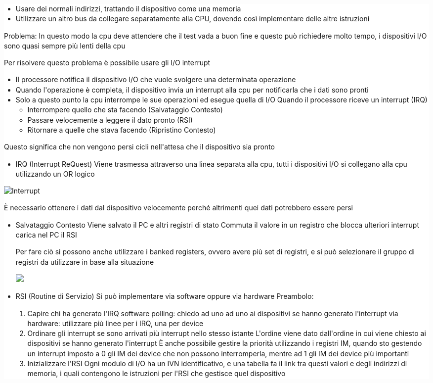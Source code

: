 -   Usare dei normali indirizzi, trattando il dispositivo come una memoria
-   Utilizzare un altro bus da collegare separatamente alla CPU, dovendo così implementare delle altre istruzioni

Problema:
In questo modo la cpu deve attendere che il test vada a buon fine e questo può richiedere molto tempo, i dispositivi I/O sono quasi sempre più lenti della cpu

Per risolvere questo problema è possibile usare gli I/O interrupt

-   Il processore notifica il dispositivo I/O che vuole svolgere una determinata operazione
-   Quando l'operazione è completa, il dispositivo invia un interrupt alla cpu per notificarla che i dati sono pronti
-   Solo a questo punto la cpu interrompe le sue operazioni ed esegue quella di I/O
    Quando il processore riceve un interrupt (IRQ)
    -   Interrompere quello che sta facendo (Salvataggio Contesto)
    -   Passare velocemente a leggere il dato pronto (RSI)
    -   Ritornare a quelle che stava facendo (Ripristino Contesto)

Questo significa che non vengono persi cicli nell'attesa che il dispositivo sia pronto

-   IRQ (Interrupt ReQuest)
    Viene trasmessa attraverso una linea separata alla cpu, tutti i dispositivi I/O si collegano alla cpu utilizzando un OR logico

![Interrupt](assets/Interrupt.jpg)

È necessario ottenere i dati dal dispositivo velocemente perché altrimenti quei dati potrebbero essere persi

-   Salvataggio Contesto
    Viene salvato il PC e altri registri di stato
    Commuta il valore in un registro che blocca ulteriori interrupt
    carica nel PC il RSI

    Per fare ciò si possono anche utilizzare i banked registers, ovvero avere più set di registri, e si può selezionare il gruppo di registri da utilizzare in base alla situazione

      <img src="assets/salvataggio_contesto.jpg" width="350">

-   RSI (Routine di Servizio)
    Si può implementare via software oppure via hardware
    Preambolo:

    1.  Capire chi ha generato l'IRQ
        software polling: chiedo ad uno ad uno ai dispositivi se hanno generato l'interrupt
        via hardware: utilizzare più linee per i IRQ, una per device
    2.  Ordinare gli interrupt se sono arrivati più interrupt nello stesso istante
        L'ordine viene dato dall'ordine in cui viene chiesto ai dispositivi se hanno generato l'interrupt
        È anche possibile gestire la priorità utilizzando i registri IM, quando sto gestendo un interrupt imposto a 0 gli IM dei device che non possono interromperla, mentre ad 1 gli IM dei device più importanti
    3.  Inizializzare l'RSI
        Ogni modulo di I/O ha un IVN identificativo, e una tabella fa il link tra questi valori e degli indirizzi di memoria, i quali contengono le istruzioni per l'RSI che gestisce quel dispositivo
